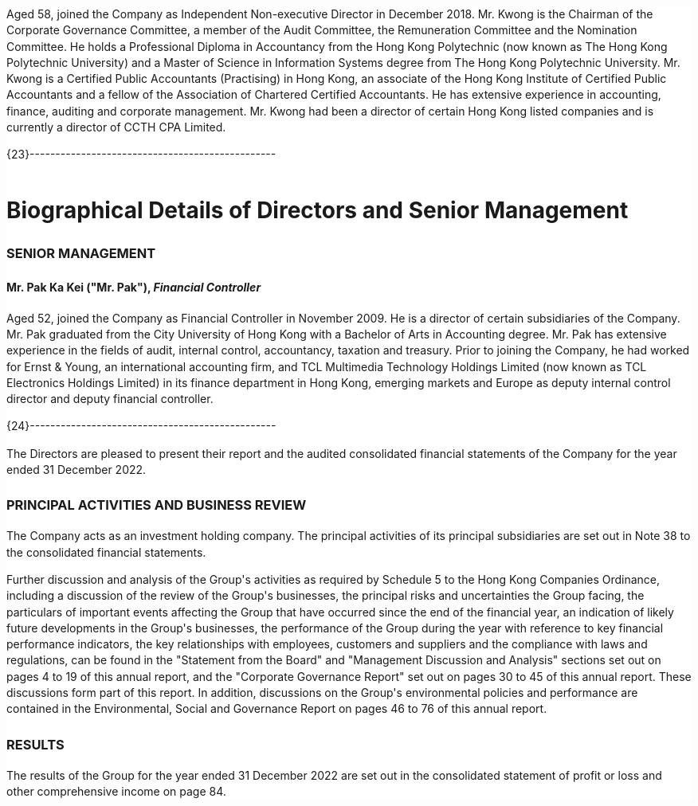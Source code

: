 Aged 58, joined the Company as Independent Non-executive Director in December 2018. Mr. Kwong is the Chairman of the Corporate Governance Committee, a member of the Audit Committee, the Remuneration Committee and the Nomination Committee. He holds a Professional Diploma in Accountancy from the Hong Kong Polytechnic (now known as The Hong Kong Polytechnic University) and a Master of Science in Information Systems degree from The Hong Kong Polytechnic University. Mr. Kwong is a Certified Public Accountants (Practising) in Hong Kong, an associate of the Hong Kong Institute of Certified Public Accountants and a fellow of the Association of Chartered Certified Accountants. He has extensive experience in accounting, finance, auditing and corporate management. Mr. Kwong had been a director of certain Hong Kong listed companies and is currently a director of CCTH CPA Limited.

{23}------------------------------------------------

# **Biographical Details of Directors and Senior Management**

### **SENIOR MANAGEMENT**

#### **Mr. Pak Ka Kei ("Mr. Pak"),** *Financial Controller*

Aged 52, joined the Company as Financial Controller in November 2009. He is a director of certain subsidiaries of the Company. Mr. Pak graduated from the City University of Hong Kong with a Bachelor of Arts in Accounting degree. Mr. Pak has extensive experience in the fields of audit, internal control, accountancy, taxation and treasury. Prior to joining the Company, he had worked for Ernst & Young, an international accounting firm, and TCL Multimedia Technology Holdings Limited (now known as TCL Electronics Holdings Limited) in its finance department in Hong Kong, emerging markets and Europe as deputy internal control director and deputy financial controller.

{24}------------------------------------------------

The Directors are pleased to present their report and the audited consolidated financial statements of the Company for the year ended 31 December 2022.

### **PRINCIPAL ACTIVITIES AND BUSINESS REVIEW**

The Company acts as an investment holding company. The principal activities of its principal subsidiaries are set out in Note 38 to the consolidated financial statements.

Further discussion and analysis of the Group's activities as required by Schedule 5 to the Hong Kong Companies Ordinance, including a discussion of the review of the Group's businesses, the principal risks and uncertainties the Group facing, the particulars of important events affecting the Group that have occurred since the end of the financial year, an indication of likely future developments in the Group's businesses, the performance of the Group during the year with reference to key financial performance indicators, the key relationships with employees, customers and suppliers and the compliance with laws and regulations, can be found in the "Statement from the Board" and "Management Discussion and Analysis" sections set out on pages 4 to 19 of this annual report, and the "Corporate Governance Report" set out on pages 30 to 45 of this annual report. These discussions form part of this report. In addition, discussions on the Group's environmental policies and performance are contained in the Environmental, Social and Governance Report on pages 46 to 76 of this annual report.

### **RESULTS**

The results of the Group for the year ended 31 December 2022 are set out in the consolidated statement of profit or loss and other comprehensive income on page 84.
